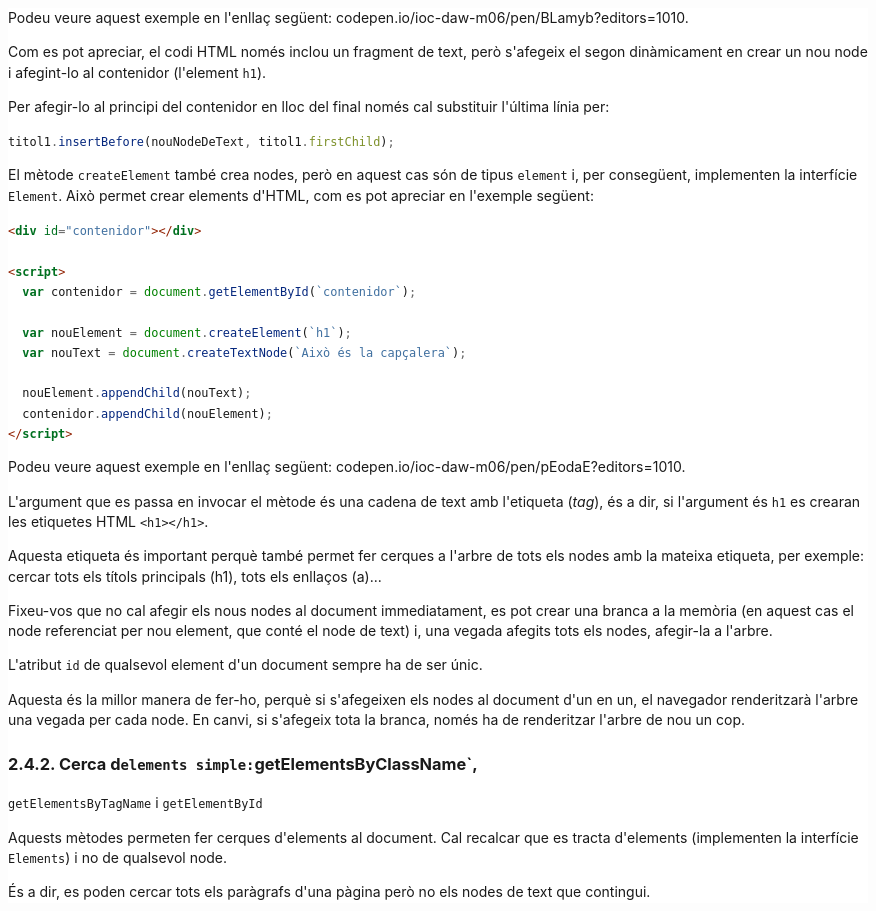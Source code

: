 Podeu veure aquest exemple en l'enllaç següent: codepen.io/ioc-daw-m06/pen/BLamyb?editors=1010.

Com es pot apreciar, el codi HTML només inclou un fragment de text, però s'afegeix el segon dinàmicament en crear un nou node i afegint-lo al contenidor (l'element `h1`).

Per afegir-lo al principi del contenidor en lloc del final només cal substituir l'última línia per:

```js
titol1.insertBefore(nouNodeDeText, titol1.firstChild);
```

El mètode `createElement` també crea nodes, però en aquest cas són de tipus `element` i, per consegüent, implementen la interfície `Element`. Això permet crear elements d'HTML, com es pot apreciar en l'exemple següent:

```html
<div id="contenidor"></div>

<script>
  var contenidor = document.getElementById(`contenidor`);

  var nouElement = document.createElement(`h1`);
  var nouText = document.createTextNode(`Això és la capçalera`);

  nouElement.appendChild(nouText);
  contenidor.appendChild(nouElement);
</script>
```

Podeu veure aquest exemple en l'enllaç següent: codepen.io/ioc-daw-m06/pen/pEodaE?editors=1010.

L'argument que es passa en invocar el mètode és una cadena de text amb l'etiqueta (_tag_), és a dir, si l'argument és `h1` es crearan les etiquetes HTML `<h1></h1>`.

Aquesta etiqueta és important perquè també permet fer cerques a l'arbre de tots els nodes amb la mateixa etiqueta, per exemple: cercar tots els títols principals (h1), tots els enllaços (a)...

Fixeu-vos que no cal afegir els nous nodes al document immediatament, es pot crear una branca a la memòria (en aquest cas el node referenciat per nou element, que conté el node de text) i, una vegada afegits tots els nodes, afegir-la a l'arbre.

L'atribut `id` de qualsevol element d'un document sempre ha de ser únic.

Aquesta és la millor manera de fer-ho, perquè si s'afegeixen els nodes al document d'un en un, el navegador renderitzarà l'arbre una vegada per cada node. En canvi, si s'afegeix tota la branca, només ha de renderitzar l'arbre de nou un cop.

<a id="markdown-242-cerca-delements-simplegetelementsbyclassname" name="242-cerca-delements-simplegetelementsbyclassname"></a>
### 2.4.2. Cerca d`elements simple:`getElementsByClassName`,

`getElementsByTagName` i `getElementById`

Aquests mètodes permeten fer cerques d'elements al document. Cal recalcar que es tracta d'elements (implementen la interfície `Elements`) i no de qualsevol node.

És a dir, es poden cercar tots els paràgrafs d'una pàgina però no els nodes de text que contingui.
